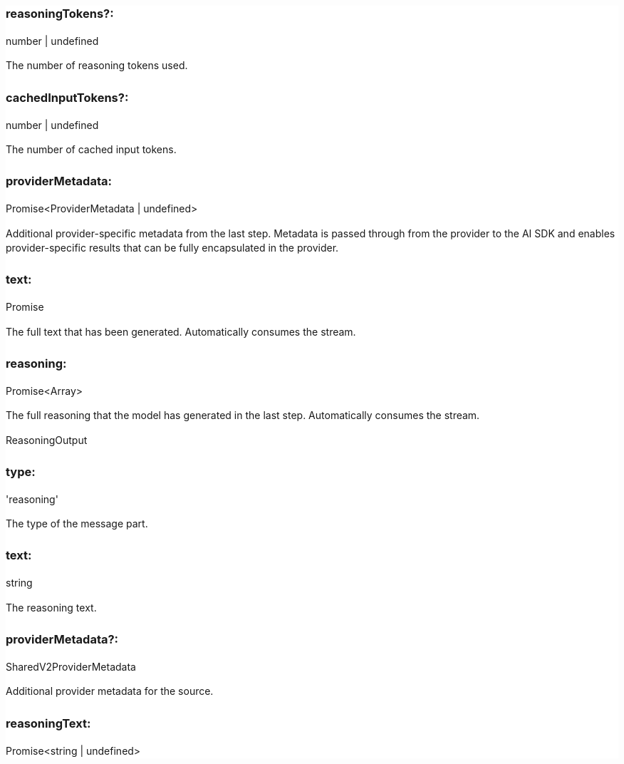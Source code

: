 ### reasoningTokens?:

number | undefined

The number of reasoning tokens used.

### cachedInputTokens?:

number | undefined

The number of cached input tokens.

### providerMetadata:

Promise<ProviderMetadata | undefined>

Additional provider-specific metadata from the last step. Metadata is passed
through from the provider to the AI SDK and enables provider-specific results
that can be fully encapsulated in the provider.

### text:

Promise<string>

The full text that has been generated. Automatically consumes the stream.

### reasoning:

Promise<Array<ReasoningOutput>>

The full reasoning that the model has generated in the last step.
Automatically consumes the stream.

ReasoningOutput

### type:

'reasoning'

The type of the message part.

### text:

string

The reasoning text.

### providerMetadata?:

SharedV2ProviderMetadata

Additional provider metadata for the source.

### reasoningText:

Promise<string | undefined>
